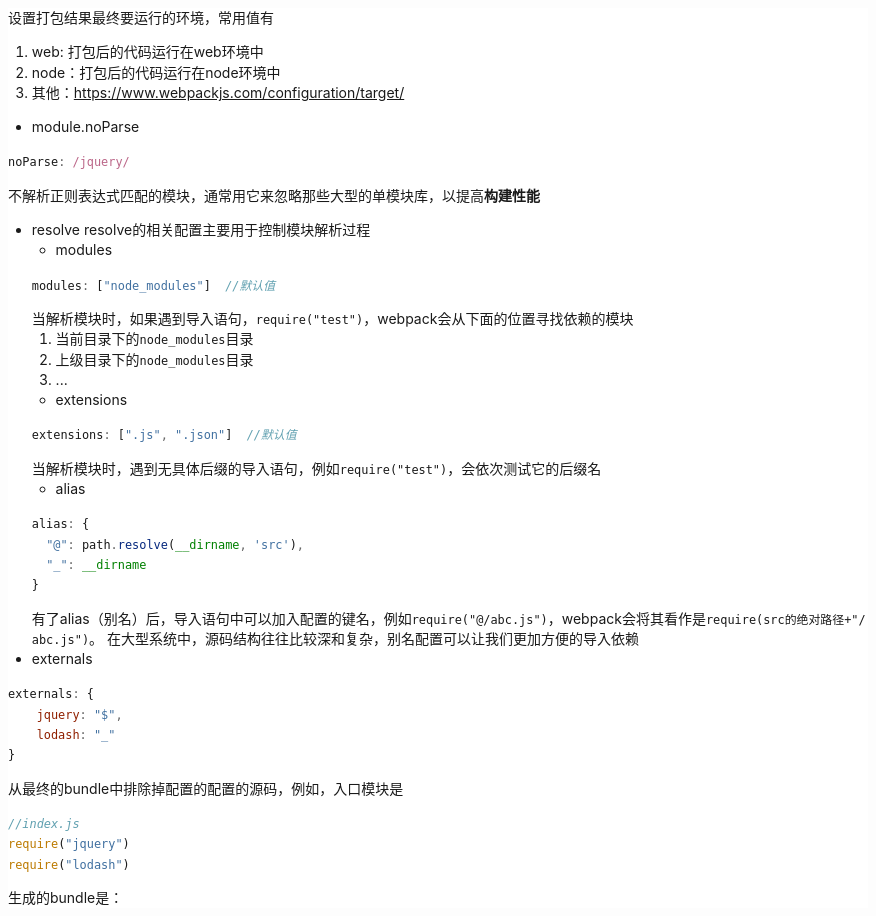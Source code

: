 ```js
```
设置打包结果最终要运行的环境，常用值有

1. web: 打包后的代码运行在web环境中
2. node：打包后的代码运行在node环境中
3. 其他：https://www.webpackjs.com/configuration/target/

- module.noParse
```js
noParse: /jquery/
```
不解析正则表达式匹配的模块，通常用它来忽略那些大型的单模块库，以提高**构建性能**

- resolve
resolve的相关配置主要用于控制模块解析过程
  - modules
  ```js
  modules: ["node_modules"]  //默认值
  ```
  当解析模块时，如果遇到导入语句，``require("test")``，webpack会从下面的位置寻找依赖的模块
  1. 当前目录下的``node_modules``目录
  2. 上级目录下的``node_modules``目录
  3. ...
  - extensions
  ```js
  extensions: [".js", ".json"]  //默认值
  ```
  当解析模块时，遇到无具体后缀的导入语句，例如``require("test")``，会依次测试它的后缀名
  - alias
  ```js
  alias: {
    "@": path.resolve(__dirname, 'src'),
    "_": __dirname
  }
  ```
  有了alias（别名）后，导入语句中可以加入配置的键名，例如``require("@/abc.js")``，webpack会将其看作是``require(src的绝对路径+"/abc.js")``。
  在大型系统中，源码结构往往比较深和复杂，别名配置可以让我们更加方便的导入依赖
- externals

```js
externals: {
    jquery: "$",
    lodash: "_"
}
```

从最终的bundle中排除掉配置的配置的源码，例如，入口模块是

```js
//index.js
require("jquery")
require("lodash")
```

生成的bundle是：
